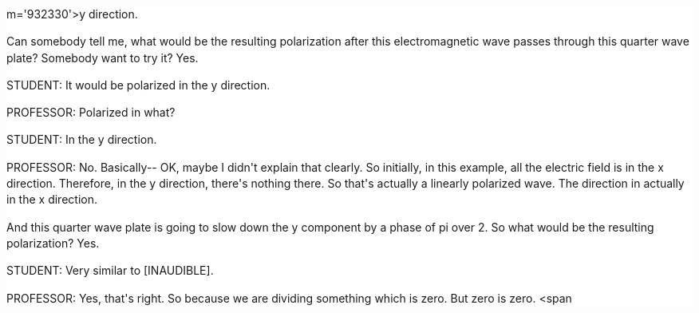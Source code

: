  m='932330'>y</span> <span m='932670'>direction.</span> </p><p><span
  m='936080'>Can</span> <span m='936290'>somebody</span> <span
  m='936800'>tell</span> <span m='937190'>me,</span> <span
  m='938090'>what</span> <span m='938220'>would</span> <span
  m='938410'>be</span> <span m='938690'>the</span> <span
  m='938900'>resulting</span> <span m='940040'>polarization</span> <span
  m='941660'>after</span> <span m='942170'>this</span> <span
  m='942660'>electromagnetic</span> <span m='943400'>wave</span> <span
  m='944210'>passes</span> <span m='944510'>through</span> <span
  m='944750'>this</span> <span m='945190'>quarter</span> <span
  m='945620'>wave</span> <span m='946010'>plate?</span> <span
  m='947240'>Somebody</span> <span m='947570'>want</span> <span
  m='947750'>to</span> <span m='947810'>try</span> <span m='948080'>it?</span>
  <span m='949550'>Yes.</span> </p><p><span m='950417'>STUDENT:</span> <span
  m='950864'>It would be</span> <span m='951311'>polarized</span> <span
  m='951758'>in the</span> <span m='952205'>y direction.</span> </p><p><span
  m='953550'>PROFESSOR:</span> <span m='953697'>Polarized</span> <span
  m='953845'>in</span> <span m='954370'>what?</span> </p><p><span
  m='955178'>STUDENT:</span> <span m='955337'>In</span> <span
  m='955496'>the</span> <span m='955656'>y direction.</span> </p><p><span
  m='958530'>PROFESSOR:</span> <span m='958670'>No.</span> <span
  m='959090'>Basically--</span> <span m='960490'>OK,</span> <span
  m='960880'>maybe</span> <span m='961120'>I</span> <span
  m='961330'>didn't</span> <span m='961570'>explain</span> <span
  m='961980'>that</span> <span m='963700'>clearly.</span> <span
  m='964390'>So</span> <span m='965660'>initially,</span> <span
  m='966940'>in</span> <span m='967120'>this</span> <span
  m='967330'>example,</span> <span m='969620'>all</span> <span
  m='969910'>the</span> <span m='970000'>electric</span> <span
  m='970420'>field</span> <span m='970810'>is</span> <span m='970990'>in</span>
  <span m='971170'>the</span> <span m='971320'>x</span> <span
  m='971590'>direction.</span> <span m='973320'>Therefore,</span> <span
  m='974850'>in the</span> <span m='975130'>y</span> <span
  m='975460'>direction,</span> <span m='975820'>there's</span> <span
  m='976060'>nothing</span> <span m='976300'>there.</span> <span
  m='977140'>So</span> <span m='977350'>that's</span> <span
  m='977590'>actually</span> <span m='977950'>a</span> <span
  m='978280'>linearly</span> <span m='978420'>polarized</span> <span
  m='979100'>wave.</span> <span m='980252'>The</span> <span
  m='980640'>direction</span> <span m='981090'>in</span> <span
  m='981260'>actually in the</span> <span m='981520'>x</span> <span
  m='981850'>direction.</span> </p><p><span m='982480'>And</span> <span
  m='982720'>this</span> <span m='983120'>quarter</span> <span
  m='983530'>wave</span> <span m='983900'>plate</span> <span
  m='984530'>is</span> <span m='984730'>going</span> <span m='985030'>to</span>
  <span m='985210'>slow</span> <span m='985780'>down</span> <span
  m='986870'>the</span> <span m='987100'>y</span> <span
  m='987610'>component</span> <span m='988510'>by</span> <span
  m='988720'>a</span> <span m='988840'>phase</span> <span m='989140'>of</span>
  <span m='989950'>pi</span> <span m='990440'>over</span> <span
  m='990460'>2.</span> <span m='991900'>So</span> <span m='992050'>what</span>
  <span m='992290'>would</span> <span m='992430'>be</span> <span
  m='992650'>the</span> <span m='992870'>resulting</span> <span
  m='993960'>polarization?</span> <span m='995060'>Yes.</span> </p><p><span
  m='995330'>STUDENT:</span> <span m='995569'>Very similar to
  [INAUDIBLE].</span> </p><p><span m='999160'>PROFESSOR:</span> <span
  m='999385'>Yes,</span> <span m='999610'>that's</span> <span
  m='999820'>right.</span> <span m='1000450'>So</span> <span
  m='1000630'>because</span> <span m='1000930'>we</span> <span
  m='1001060'>are</span> <span m='1001230'>dividing</span> <span
  m='1002340'>something</span> <span m='1002970'>which</span> <span
  m='1003160'>is</span> <span m='1003400'>zero.</span> <span
  m='1004780'>But</span> <span m='1005260'>zero</span> <span
  m='1005610'>is</span> <span m='1005940'>zero.</span> <span